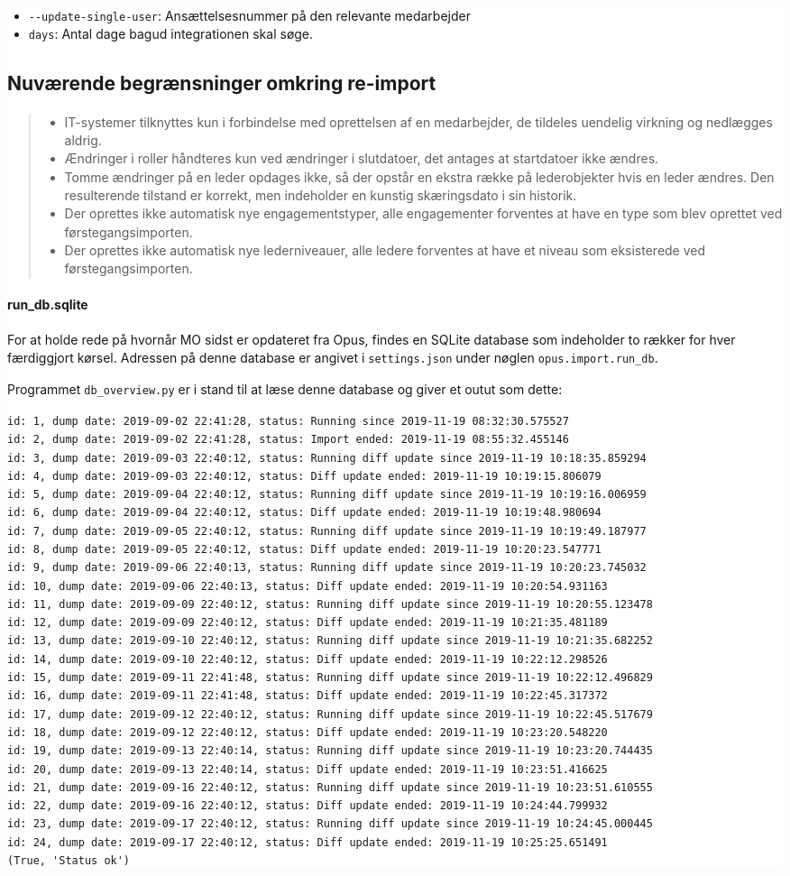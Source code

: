 -   `--update-single-user`: Ansættelsesnummer på den relevante
    medarbejder
-   `days`: Antal dage bagud integrationen skal søge.

## Nuværende begrænsninger omkring re-import

> -   IT-systemer tilknyttes kun i forbindelse med oprettelsen af en
>     medarbejder, de tildeles uendelig virkning og nedlægges aldrig.
> -   Ændringer i roller håndteres kun ved ændringer i slutdatoer, det
>     antages at startdatoer ikke ændres.
> -   Tomme ændringer på en leder opdages ikke, så der opstår en ekstra
>     række på lederobjekter hvis en leder ændres. Den resulterende
>     tilstand er korrekt, men indeholder en kunstig skæringsdato i sin
>     historik.
> -   Der oprettes ikke automatisk nye engagementstyper, alle
>     engagementer forventes at have en type som blev oprettet ved
>     førstegangsimporten.
> -   Der oprettes ikke automatisk nye lederniveauer, alle ledere
>     forventes at have et niveau som eksisterede ved
>     førstegangsimporten.

#### run_db.sqlite

For at holde rede på hvornår MO sidst er opdateret fra Opus, findes en
SQLite database som indeholder to rækker for hver færdiggjort kørsel.
Adressen på denne database er angivet i `settings.json` under nøglen
`opus.import.run_db`.

Programmet `db_overview.py` er i stand til at læse denne database og
giver et outut som dette:

    id: 1, dump date: 2019-09-02 22:41:28, status: Running since 2019-11-19 08:32:30.575527
    id: 2, dump date: 2019-09-02 22:41:28, status: Import ended: 2019-11-19 08:55:32.455146
    id: 3, dump date: 2019-09-03 22:40:12, status: Running diff update since 2019-11-19 10:18:35.859294
    id: 4, dump date: 2019-09-03 22:40:12, status: Diff update ended: 2019-11-19 10:19:15.806079
    id: 5, dump date: 2019-09-04 22:40:12, status: Running diff update since 2019-11-19 10:19:16.006959
    id: 6, dump date: 2019-09-04 22:40:12, status: Diff update ended: 2019-11-19 10:19:48.980694
    id: 7, dump date: 2019-09-05 22:40:12, status: Running diff update since 2019-11-19 10:19:49.187977
    id: 8, dump date: 2019-09-05 22:40:12, status: Diff update ended: 2019-11-19 10:20:23.547771
    id: 9, dump date: 2019-09-06 22:40:13, status: Running diff update since 2019-11-19 10:20:23.745032
    id: 10, dump date: 2019-09-06 22:40:13, status: Diff update ended: 2019-11-19 10:20:54.931163
    id: 11, dump date: 2019-09-09 22:40:12, status: Running diff update since 2019-11-19 10:20:55.123478
    id: 12, dump date: 2019-09-09 22:40:12, status: Diff update ended: 2019-11-19 10:21:35.481189
    id: 13, dump date: 2019-09-10 22:40:12, status: Running diff update since 2019-11-19 10:21:35.682252
    id: 14, dump date: 2019-09-10 22:40:12, status: Diff update ended: 2019-11-19 10:22:12.298526
    id: 15, dump date: 2019-09-11 22:41:48, status: Running diff update since 2019-11-19 10:22:12.496829
    id: 16, dump date: 2019-09-11 22:41:48, status: Diff update ended: 2019-11-19 10:22:45.317372
    id: 17, dump date: 2019-09-12 22:40:12, status: Running diff update since 2019-11-19 10:22:45.517679
    id: 18, dump date: 2019-09-12 22:40:12, status: Diff update ended: 2019-11-19 10:23:20.548220
    id: 19, dump date: 2019-09-13 22:40:14, status: Running diff update since 2019-11-19 10:23:20.744435
    id: 20, dump date: 2019-09-13 22:40:14, status: Diff update ended: 2019-11-19 10:23:51.416625
    id: 21, dump date: 2019-09-16 22:40:12, status: Running diff update since 2019-11-19 10:23:51.610555
    id: 22, dump date: 2019-09-16 22:40:12, status: Diff update ended: 2019-11-19 10:24:44.799932
    id: 23, dump date: 2019-09-17 22:40:12, status: Running diff update since 2019-11-19 10:24:45.000445
    id: 24, dump date: 2019-09-17 22:40:12, status: Diff update ended: 2019-11-19 10:25:25.651491
    (True, 'Status ok')
